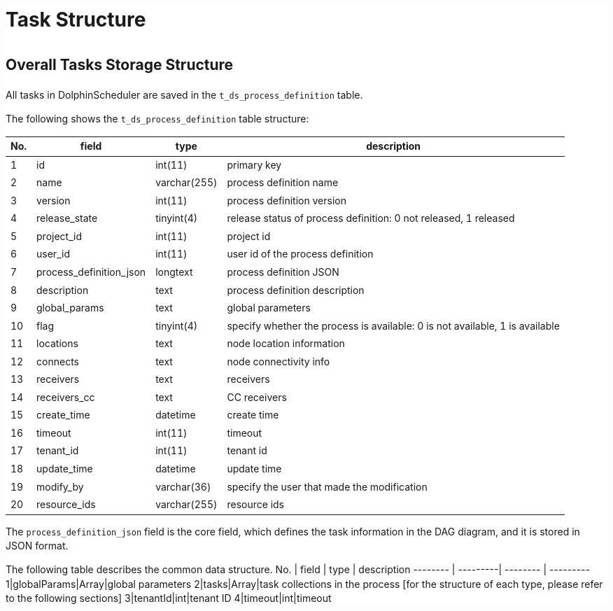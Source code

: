 # Task Structure

## Overall Tasks Storage Structure

All tasks in DolphinScheduler are saved in the `t_ds_process_definition` table.

The following shows the `t_ds_process_definition` table structure:

| No. |          field          |     type     |                                 description                                  |
|-----|-------------------------|--------------|------------------------------------------------------------------------------|
| 1   | id                      | int(11)      | primary key                                                                  |
| 2   | name                    | varchar(255) | process definition name                                                      |
| 3   | version                 | int(11)      | process definition version                                                   |
| 4   | release_state           | tinyint(4)   | release status of process definition: 0 not released, 1 released             |
| 5   | project_id              | int(11)      | project id                                                                   |
| 6   | user_id                 | int(11)      | user id of the process definition                                            |
| 7   | process_definition_json | longtext     | process definition JSON                                                      |
| 8   | description             | text         | process definition description                                               |
| 9   | global_params           | text         | global parameters                                                            |
| 10  | flag                    | tinyint(4)   | specify whether the process is available: 0 is not available, 1 is available |
| 11  | locations               | text         | node location information                                                    |
| 12  | connects                | text         | node connectivity info                                                       |
| 13  | receivers               | text         | receivers                                                                    |
| 14  | receivers_cc            | text         | CC receivers                                                                 |
| 15  | create_time             | datetime     | create time                                                                  |
| 16  | timeout                 | int(11)      | timeout                                                                      |
| 17  | tenant_id               | int(11)      | tenant id                                                                    |
| 18  | update_time             | datetime     | update time                                                                  |
| 19  | modify_by               | varchar(36)  | specify the user that made the modification                                  |
| 20  | resource_ids            | varchar(255) | resource ids                                                                 |

The `process_definition_json` field is the core field, which defines the task information in the DAG diagram, and it is stored in JSON format.

The following table describes the common data structure.
No. | field  | type  |  description
-------- | ---------| -------- | ---------
1|globalParams|Array|global parameters
2|tasks|Array|task collections in the process [for the structure of each type, please refer to the following sections]
3|tenantId|int|tenant ID
4|timeout|int|timeout
